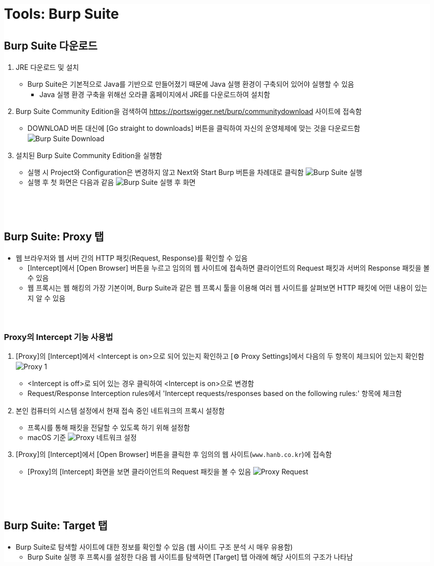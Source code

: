 # Tools: Burp Suite

## Burp Suite 다운로드
1. JRE 다운로드 및 설치
    - Burp Suite은 기본적으로 Java를 기반으로 만들어졌기 때문에 Java 실행 환경이 구축되어 있어야 실행할 수 있음
        + Java 실행 환경 구축을 위해선 오라클 홈페이지에서 JRE를 다운로드하여 설치함

2. Burp Suite Community Edition을 검색하여 https://portswigger.net/burp/communitydownload 사이트에 접속함
    - DOWNLOAD 버튼 대신에 [Go straight to downloads] 버튼을 클릭하여 자신의 운영체제에 맞는 것을 다운로드함
      <img width="2560" alt="Burp Suite Download" src="https://github.com/augustf86/Today_I_Learn/assets/122844932/b793e190-933b-4cfd-9735-27a31fad770d">

3. 설치된 Burp Suite Community Edition을 실행함
    - 실행 시 Project와 Configuration은 변경하지 않고 Next와 Start Burp 버튼을 차례대로 클릭함
      <img width="2560" alt="Burp Suite 실행" src="https://github.com/augustf86/Today_I_Learn/assets/122844932/a3165c71-f97c-4131-99de-74dc30072a9f">
    - 실행 후 첫 화면은 다음과 같음
          <img width="2560" alt="Burp Suite 실행 후 화면" src="https://github.com/augustf86/Today_I_Learn/assets/122844932/f0444375-a0ce-4351-9e73-3ba71ebaab52">

<br/><br/>

## Burp Suite: Proxy 탭
* 웹 브라우저와 웹 서버 간의 HTTP 패킷(Request, Response)를 확인할 수 있음
    - [Intercept]에서 [Open Browser] 버튼을 누르고 임의의 웹 사이트에 접속하면 클라이언트의 Request 패킷과 서버의 Response 패킷을 볼 수 있음
    - 웹 프록시는 웹 해킹의 가장 기본이며, Burp Suite과 같은 웹 프록시 툴을 이용해 여러 웹 사이트를 살펴보면 HTTP 패킷에 어떤 내용이 있는지 알 수 있음

<br/>

### Proxy의 Intercept 기능 사용법
1. [Proxy]의 [Intercept]에서 \<Intercept is on\>으로 되어 있는지 확인하고 [⚙️ Proxy Settings]에서 다음의 두 항목이 체크되어 있는지 확인함
   <img width="2560" alt="Proxy 1" src="https://github.com/augustf86/Today_I_Learn/assets/122844932/4fecc795-439d-4c46-9bf6-2f5d7bd68147">
    - \<Intercept is off\>로 되어 있는 경우 클릭하여 \<Intercept is on\>으로 변경함
    - Request/Response Interception rules에서 'Intercept requests/responses based on the following rules:' 항목에 체크함

2. 본인 컴퓨터의 시스템 설정에서 현재 접속 중인 네트워크의 프록시 설정함
    - 프록시를 통해 패킷을 전달할 수 있도록 하기 위해 설정함
    - macOS 기준
      <img width="2560" alt="Proxy 네트워크 설정" src="https://github.com/augustf86/Today_I_Learn/assets/122844932/c94d9a3c-3e51-4694-a7d2-f9c9f046121e">

3. [Proxy]의 [Intercept]에서 [Open Browser] 버튼을 클릭한 후 임의의 웹 사이트(```www.hanb.co.kr```)에 접속함
    - [Proxy]의 [Intercept] 화면을 보면 클라이언트의 Request 패킷을 볼 수 있음
      <img width="2560" alt="Proxy Request" src="https://github.com/augustf86/Today_I_Learn/assets/122844932/94248dbc-6398-4162-aa09-a28ed5e776d5">

<br/><br/>

## Burp Suite: Target 탭
* Burp Suite로 탐색할 사이트에 대한 정보를 확인할 수 있음 (웹 사이트 구조 분석 시 매우 유용함)
    - Burp Suite 실행 후 프록시를 설정한 다음 웹 사이트를 탐색하면 [Target] 탭 아래에 해당 사이트의 구조가 나타남
